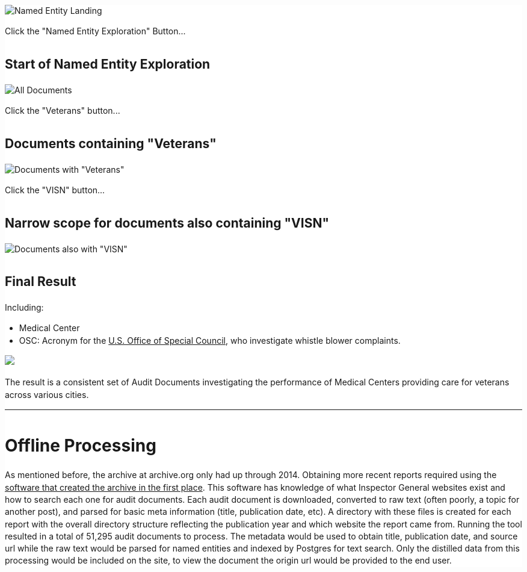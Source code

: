 ![Named Entity Landing](/mySiteStatic/images/NE_landing_s_e_s.png)

Click the "Named Entity Exploration" Button...

Start of Named Entity Exploration
----------------------------------------------


![All Documents](/mySiteStatic/images/NE_start_s_e.png)

Click the "Veterans" button...

Documents containing "Veterans"
-----------------------------------------------


![Documents with "Veterans"](/mySiteStatic/images/NE_veterans_only_e_s.png)

Click the "VISN" button...

Narrow scope for documents also containing "VISN"
------------------------------------------------------------------------


![Documents also with "VISN"](/mySiteStatic/images/NE_veterans_VISN_e_s.png)

Final Result
----------------
Including:

 *  Medical Center
 *  OSC: Acronym for the [U.S. Office of Special Council](https://osc.gov/Pages/about.aspx), who investigate whistle blower complaints.


<img src="/static/mySiteStatic/images/NE_veterans_end_e.png" width=100%/>

The result is a consistent set of Audit Documents investigating the performance of Medical Centers providing care for veterans across various cities.

---

Offline Processing
==================

As mentioned before, the archive at archive.org only had up through 2014.  Obtaining more recent reports required using the [software that created the archive in the first place](https://github.com/unitedstates/inspectors-general#inspectors-general).  This software has knowledge of what Inspector General websites exist and how to search each one for audit documents.  Each audit document is downloaded, converted to raw text (often poorly, a topic for another post), and parsed for basic meta information (title, publication date, etc).  A directory with these files is created for each report with the overall directory structure reflecting the publication year and which website the report came from.  Running the tool resulted in a total of 51,295 audit documents to process.  The metadata would be used to obtain title, publication date, and source url while the raw text would be parsed for named entities and indexed by Postgres for text search.  Only the distilled data from this processing would be included on the site, to view the document the origin url would be provided to the end user.
